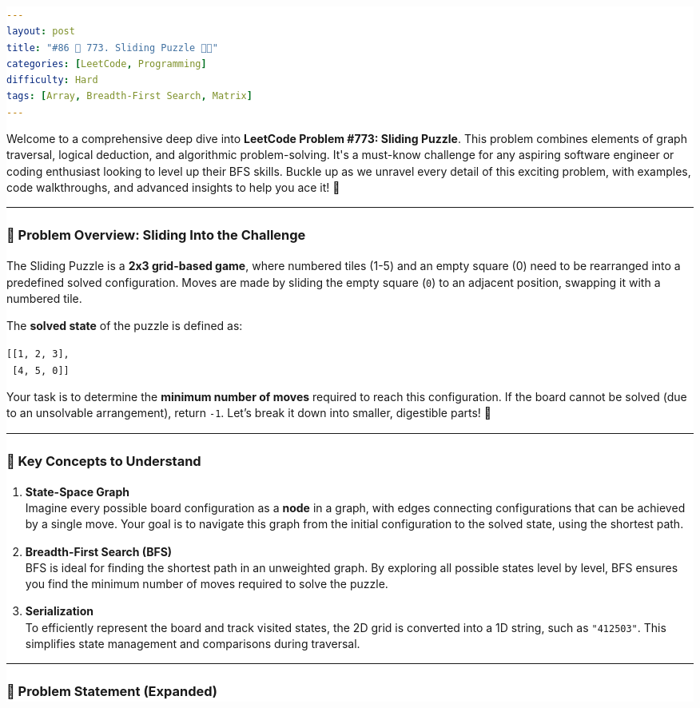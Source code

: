```yaml
---
layout: post  
title: "#86 🧩 773. Sliding Puzzle 🚀🧠"
categories: [LeetCode, Programming]
difficulty: Hard
tags: [Array, Breadth-First Search, Matrix]
---
```


Welcome to a comprehensive deep dive into **LeetCode Problem #773: Sliding Puzzle**. This problem combines elements of graph traversal, logical deduction, and algorithmic problem-solving. It's a must-know challenge for any aspiring software engineer or coding enthusiast looking to level up their BFS skills. Buckle up as we unravel every detail of this exciting problem, with examples, code walkthroughs, and advanced insights to help you ace it! 💪

---

### 🌟 Problem Overview: Sliding Into the Challenge

The Sliding Puzzle is a **2x3 grid-based game**, where numbered tiles (1-5) and an empty square (0) need to be rearranged into a predefined solved configuration. Moves are made by sliding the empty square (`0`) to an adjacent position, swapping it with a numbered tile. 

The **solved state** of the puzzle is defined as:

```
[[1, 2, 3],
 [4, 5, 0]]
```

Your task is to determine the **minimum number of moves** required to reach this configuration. If the board cannot be solved (due to an unsolvable arrangement), return `-1`. Let’s break it down into smaller, digestible parts! 🍴

---

### 🎯 Key Concepts to Understand

1. **State-Space Graph**  
   Imagine every possible board configuration as a **node** in a graph, with edges connecting configurations that can be achieved by a single move. Your goal is to navigate this graph from the initial configuration to the solved state, using the shortest path.  

2. **Breadth-First Search (BFS)**  
   BFS is ideal for finding the shortest path in an unweighted graph. By exploring all possible states level by level, BFS ensures you find the minimum number of moves required to solve the puzzle.

3. **Serialization**  
   To efficiently represent the board and track visited states, the 2D grid is converted into a 1D string, such as `"412503"`. This simplifies state management and comparisons during traversal.

---

### 📝 Problem Statement (Expanded)
